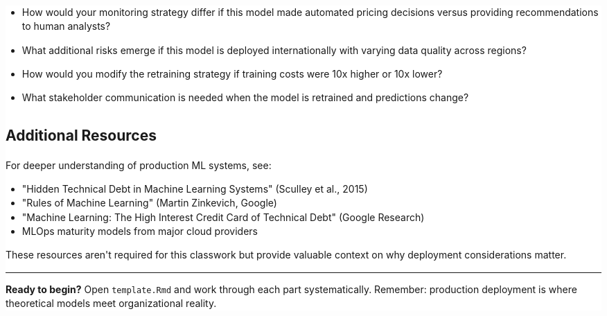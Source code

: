 - How would your monitoring strategy differ if this model made automated pricing decisions versus providing recommendations to human analysts?

- What additional risks emerge if this model is deployed internationally with varying data quality across regions?

- How would you modify the retraining strategy if training costs were 10x higher or 10x lower?

- What stakeholder communication is needed when the model is retrained and predictions change?

## Additional Resources

For deeper understanding of production ML systems, see:

- "Hidden Technical Debt in Machine Learning Systems" (Sculley et al., 2015)
- "Rules of Machine Learning" (Martin Zinkevich, Google)
- "Machine Learning: The High Interest Credit Card of Technical Debt" (Google Research)
- MLOps maturity models from major cloud providers

These resources aren't required for this classwork but provide valuable context on why deployment considerations matter.

---

**Ready to begin?** Open `template.Rmd` and work through each part systematically. Remember: production deployment is where theoretical models meet organizational reality.
